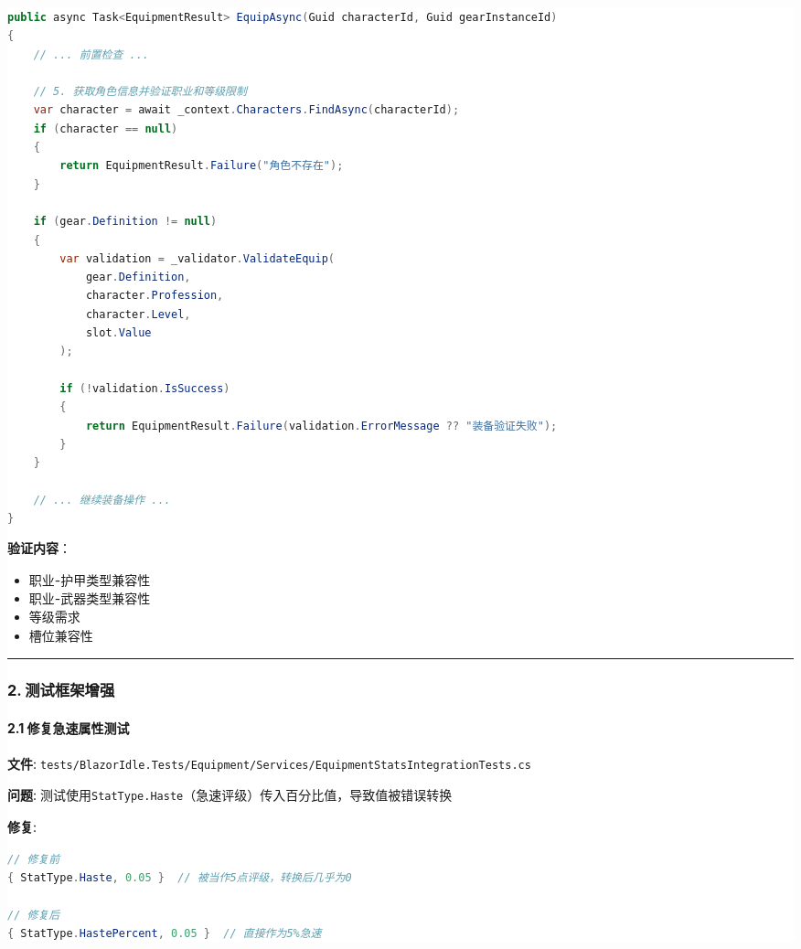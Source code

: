 ```csharp
public async Task<EquipmentResult> EquipAsync(Guid characterId, Guid gearInstanceId)
{
    // ... 前置检查 ...
    
    // 5. 获取角色信息并验证职业和等级限制
    var character = await _context.Characters.FindAsync(characterId);
    if (character == null)
    {
        return EquipmentResult.Failure("角色不存在");
    }

    if (gear.Definition != null)
    {
        var validation = _validator.ValidateEquip(
            gear.Definition,
            character.Profession,
            character.Level,
            slot.Value
        );

        if (!validation.IsSuccess)
        {
            return EquipmentResult.Failure(validation.ErrorMessage ?? "装备验证失败");
        }
    }
    
    // ... 继续装备操作 ...
}
```

**验证内容**：
- 职业-护甲类型兼容性
- 职业-武器类型兼容性
- 等级需求
- 槽位兼容性

---

### 2. 测试框架增强

#### 2.1 修复急速属性测试

**文件**: `tests/BlazorIdle.Tests/Equipment/Services/EquipmentStatsIntegrationTests.cs`

**问题**: 测试使用`StatType.Haste`（急速评级）传入百分比值，导致值被错误转换

**修复**:
```csharp
// 修复前
{ StatType.Haste, 0.05 }  // 被当作5点评级，转换后几乎为0

// 修复后
{ StatType.HastePercent, 0.05 }  // 直接作为5%急速
```
